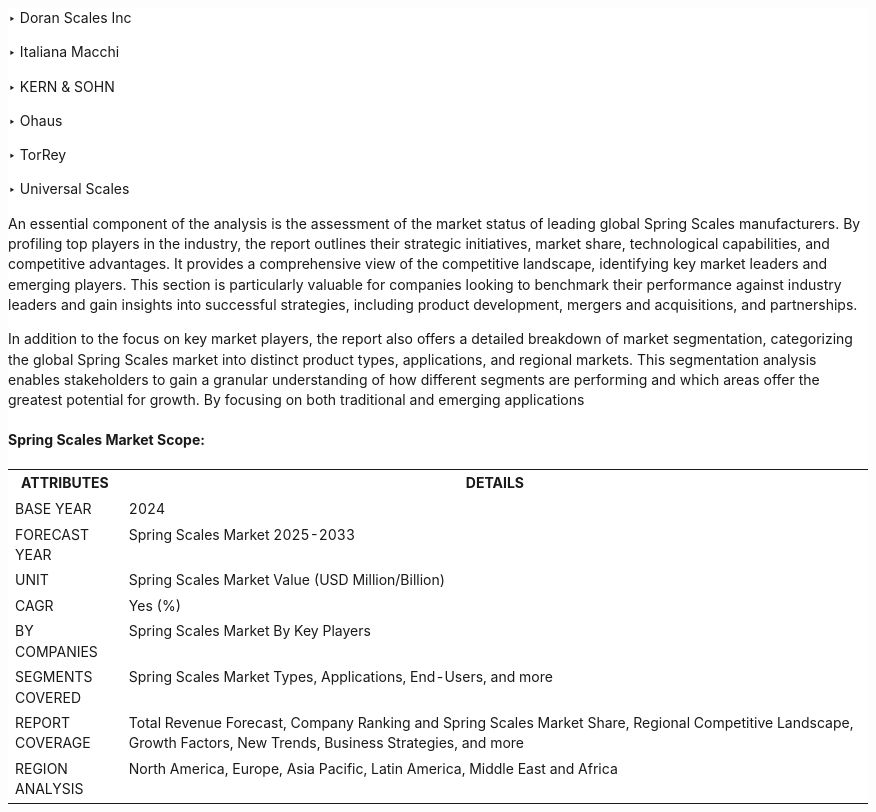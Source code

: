‣ Doran Scales Inc

‣ Italiana Macchi

‣ KERN & SOHN

‣ Ohaus

‣ TorRey

‣ Universal Scales

An essential component of the analysis is the assessment of the market status of leading global Spring Scales manufacturers. By profiling top players in the industry, the report outlines their strategic initiatives, market share, technological capabilities, and competitive advantages. It provides a comprehensive view of the competitive landscape, identifying key market leaders and emerging players. This section is particularly valuable for companies looking to benchmark their performance against industry leaders and gain insights into successful strategies, including product development, mergers and acquisitions, and partnerships.

In addition to the focus on key market players, the report also offers a detailed breakdown of market segmentation, categorizing the global Spring Scales market into distinct product types, applications, and regional markets. This segmentation analysis enables stakeholders to gain a granular understanding of how different segments are performing and which areas offer the greatest potential for growth. By focusing on both traditional and emerging applications

<h4>Spring Scales Market Scope:</h4>
<table>
<tr>
<th>ATTRIBUTES</th>
<th>DETAILS</th>
</tr>
<tr>
<td>BASE YEAR</td>
<td>2024</td>
</tr>
<tr>
<td>FORECAST YEAR</td>
<td>Spring Scales Market 2025-2033</td>
</tr>
<tr>
<td>UNIT</td>
<td>Spring Scales Market Value (USD Million/Billion)</td>
<tr>
<td>CAGR</td>
<td>Yes (%)</td>
</tr>
</tr>
<tr>
<td>BY COMPANIES</td>
<td>Spring Scales Market By Key Players</td>
</tr>
<tr>
<td>SEGMENTS COVERED</td>
<td>Spring Scales Market Types, Applications, End-Users, and more</td>
</tr>
<tr>
<td>REPORT COVERAGE</td>
<td>Total Revenue Forecast, Company Ranking and Spring Scales Market Share, Regional Competitive Landscape, Growth Factors, New Trends, Business Strategies, and more</td>
</tr>
<tr>
<td>REGION ANALYSIS</td>
<td>North America, Europe, Asia Pacific, Latin America, Middle East and Africa</td>
</tr>
</table>
